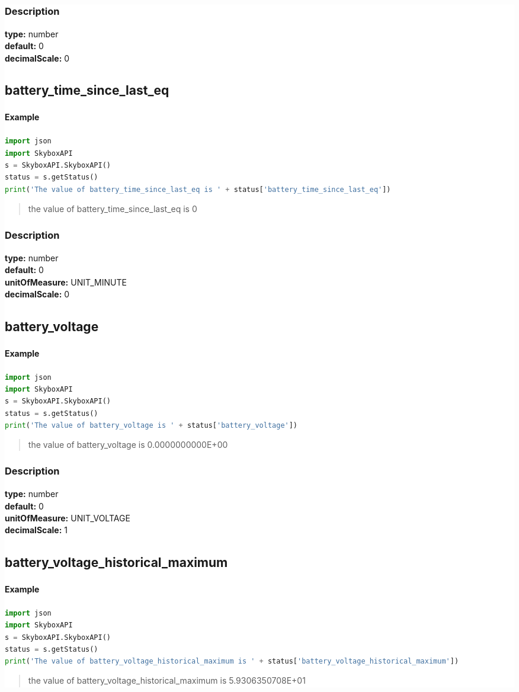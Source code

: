 ### Description
**type:** number<br/>
**default:** 0<br/>
**decimalScale:** 0<br/>


## battery_time_since_last_eq
#### Example
```python
import json
import SkyboxAPI
s = SkyboxAPI.SkyboxAPI()
status = s.getStatus()
print('The value of battery_time_since_last_eq is ' + status['battery_time_since_last_eq'])
```
> the value of battery_time_since_last_eq is 0

### Description
**type:** number<br/>
**default:** 0<br/>
**unitOfMeasure:** UNIT_MINUTE<br/>
**decimalScale:** 0<br/>


## battery_voltage
#### Example
```python
import json
import SkyboxAPI
s = SkyboxAPI.SkyboxAPI()
status = s.getStatus()
print('The value of battery_voltage is ' + status['battery_voltage'])
```
> the value of battery_voltage is 0.0000000000E+00

### Description
**type:** number<br/>
**default:** 0<br/>
**unitOfMeasure:** UNIT_VOLTAGE<br/>
**decimalScale:** 1<br/>


## battery_voltage_historical_maximum
#### Example
```python
import json
import SkyboxAPI
s = SkyboxAPI.SkyboxAPI()
status = s.getStatus()
print('The value of battery_voltage_historical_maximum is ' + status['battery_voltage_historical_maximum'])
```
> the value of battery_voltage_historical_maximum is 5.9306350708E+01
